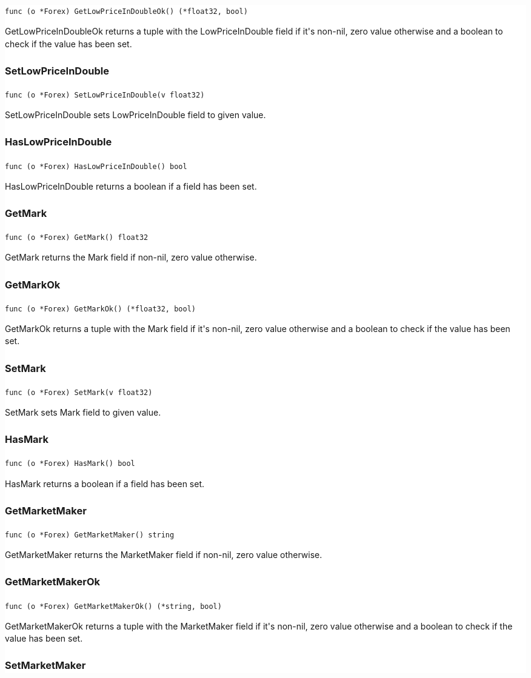 `func (o *Forex) GetLowPriceInDoubleOk() (*float32, bool)`

GetLowPriceInDoubleOk returns a tuple with the LowPriceInDouble field if it's non-nil, zero value otherwise
and a boolean to check if the value has been set.

### SetLowPriceInDouble

`func (o *Forex) SetLowPriceInDouble(v float32)`

SetLowPriceInDouble sets LowPriceInDouble field to given value.

### HasLowPriceInDouble

`func (o *Forex) HasLowPriceInDouble() bool`

HasLowPriceInDouble returns a boolean if a field has been set.

### GetMark

`func (o *Forex) GetMark() float32`

GetMark returns the Mark field if non-nil, zero value otherwise.

### GetMarkOk

`func (o *Forex) GetMarkOk() (*float32, bool)`

GetMarkOk returns a tuple with the Mark field if it's non-nil, zero value otherwise
and a boolean to check if the value has been set.

### SetMark

`func (o *Forex) SetMark(v float32)`

SetMark sets Mark field to given value.

### HasMark

`func (o *Forex) HasMark() bool`

HasMark returns a boolean if a field has been set.

### GetMarketMaker

`func (o *Forex) GetMarketMaker() string`

GetMarketMaker returns the MarketMaker field if non-nil, zero value otherwise.

### GetMarketMakerOk

`func (o *Forex) GetMarketMakerOk() (*string, bool)`

GetMarketMakerOk returns a tuple with the MarketMaker field if it's non-nil, zero value otherwise
and a boolean to check if the value has been set.

### SetMarketMaker
